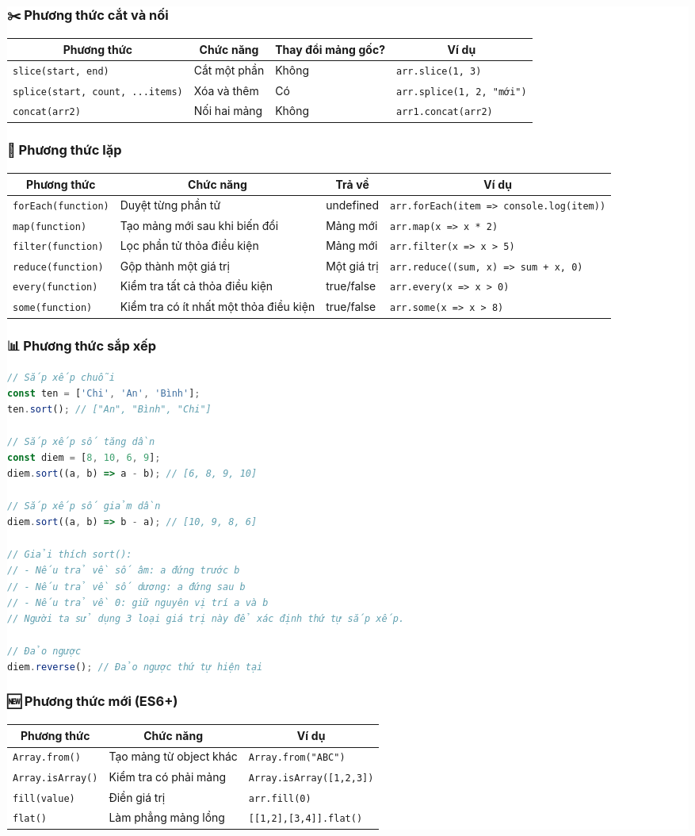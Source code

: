 ### ✂️ Phương thức cắt và nối

| Phương thức                      | Chức năng    | Thay đổi mảng gốc? | Ví dụ                     |
| -------------------------------- | ------------ | ------------------ | ------------------------- |
| `slice(start, end)`              | Cắt một phần | Không              | `arr.slice(1, 3)`         |
| `splice(start, count, ...items)` | Xóa và thêm  | Có                 | `arr.splice(1, 2, "mới")` |
| `concat(arr2)`                   | Nối hai mảng | Không              | `arr1.concat(arr2)`       |

### 🔄 Phương thức lặp

| Phương thức         | Chức năng                              | Trả về      | Ví dụ                                    |
| ------------------- | -------------------------------------- | ----------- | ---------------------------------------- |
| `forEach(function)` | Duyệt từng phần tử                     | undefined   | `arr.forEach(item => console.log(item))` |
| `map(function)`     | Tạo mảng mới sau khi biến đổi          | Mảng mới    | `arr.map(x => x * 2)`                    |
| `filter(function)`  | Lọc phần tử thỏa điều kiện             | Mảng mới    | `arr.filter(x => x > 5)`                 |
| `reduce(function)`  | Gộp thành một giá trị                  | Một giá trị | `arr.reduce((sum, x) => sum + x, 0)`     |
| `every(function)`   | Kiểm tra tất cả thỏa điều kiện         | true/false  | `arr.every(x => x > 0)`                  |
| `some(function)`    | Kiểm tra có ít nhất một thỏa điều kiện | true/false  | `arr.some(x => x > 8)`                   |

### 📊 Phương thức sắp xếp

```javascript
// Sắp xếp chuỗi
const ten = ['Chi', 'An', 'Bình'];
ten.sort(); // ["An", "Bình", "Chi"]

// Sắp xếp số tăng dần
const diem = [8, 10, 6, 9];
diem.sort((a, b) => a - b); // [6, 8, 9, 10]

// Sắp xếp số giảm dần
diem.sort((a, b) => b - a); // [10, 9, 8, 6]

// Giải thích sort():
// - Nếu trả về số âm: a đứng trước b
// - Nếu trả về số dương: a đứng sau b
// - Nếu trả về 0: giữ nguyên vị trí a và b
// Người ta sử dụng 3 loại giá trị này để xác định thứ tự sắp xếp.

// Đảo ngược
diem.reverse(); // Đảo ngược thứ tự hiện tại
```

### 🆕 Phương thức mới (ES6+)

| Phương thức       | Chức năng               | Ví dụ                    |
| ----------------- | ----------------------- | ------------------------ |
| `Array.from()`    | Tạo mảng từ object khác | `Array.from("ABC")`      |
| `Array.isArray()` | Kiểm tra có phải mảng   | `Array.isArray([1,2,3])` |
| `fill(value)`     | Điền giá trị            | `arr.fill(0)`            |
| `flat()`          | Làm phẳng mảng lồng     | `[[1,2],[3,4]].flat()`   |
